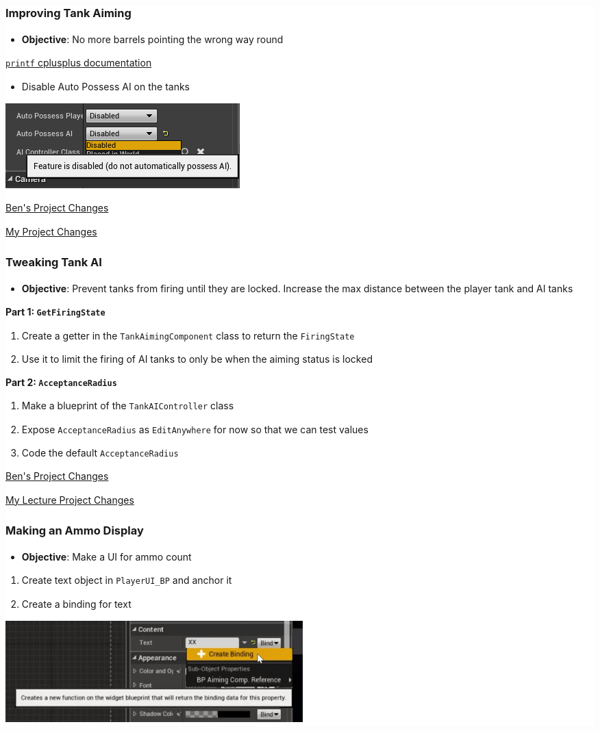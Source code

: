 ### Improving Tank Aiming

- **Objective**: No more barrels pointing the wrong way round

[`printf` cplusplus documentation](http://www.cplusplus.com/reference/cstdio/printf/)

- Disable Auto Possess AI on the tanks

![Disable AI Auto Possess](BattleTank/Saved/Screenshots/Windows/Tank_Disable_AutoPosess.png)

[Ben's Project Changes](https://github.com/UnrealCourse/04_BattleTank/commit/d06b8d1121c52f35f14d05afb9fcab3fd75db8cc)

[My Project Changes](https://github.com/UnrealDeveloperCourse/Section_04/commit/a54b64ee547e76e400a647f7902d8c29c2d65a04)

### Tweaking Tank AI

- **Objective**: Prevent tanks from firing until they are locked. Increase the max distance between the player tank and AI tanks

**Part 1: `GetFiringState`**

1. Create a getter in the `TankAimingComponent` class to return the `FiringState`

2. Use it to limit the firing of AI tanks to only be when the aiming status is locked

**Part 2: `AcceptanceRadius`**

1. Make a blueprint of the `TankAIController` class

2. Expose `AcceptanceRadius` as `EditAnywhere` for now so that we can test values

3. Code the default `AcceptanceRadius`

[Ben's Project Changes](https://github.com/UnrealCourse/04_BattleTank/commit/cc8b71240db51bdcadc2fe6d5e7d555be985eaa4)

[My Lecture Project Changes](https://github.com/UnrealDeveloperCourse/Section_04/commit/ba54678ef8cf3107d225183e10d9f9f4c2dcabc3)

### Making an Ammo Display

- **Objective**: Make a UI for ammo count

1. Create text object in `PlayerUI_BP` and anchor it

2. Create a binding for text

![Create Text Binding](BattleTank/Saved/Screenshots/Windows/Ammo_Display_Text_Create_Binding.png)
